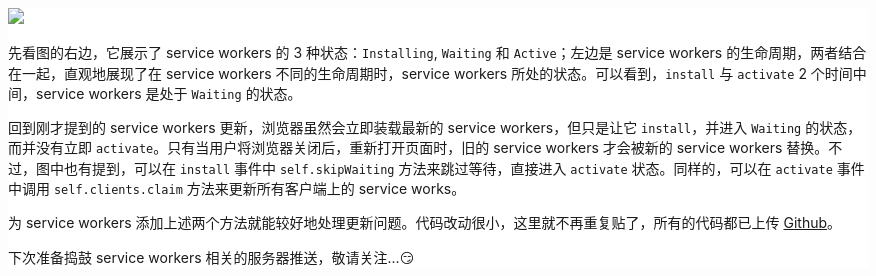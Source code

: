 ![](https://raw.githubusercontent.com/DiscipleD/image-storage/master/blog/service-workers/sw-lifecycle.png)

先看图的右边，它展示了 service workers 的 3 种状态：`Installing`, `Waiting` 和 `Active`；左边是 service workers 的生命周期，两者结合在一起，直观地展现了在 service workers 不同的生命周期时，service workers 所处的状态。可以看到，`install` 与 `activate` 2 个时间中间，service workers 是处于 `Waiting` 的状态。

回到刚才提到的 service workers 更新，浏览器虽然会立即装载最新的 service workers，但只是让它 `install`，并进入 `Waiting` 的状态，而并没有立即 `activate`。只有当用户将浏览器关闭后，重新打开页面时，旧的 service workers 才会被新的 service workers 替换。不过，图中也有提到，可以在 `install` 事件中 `self.skipWaiting` 方法来跳过等待，直接进入 `activate` 状态。同样的，可以在 `activate` 事件中调用 `self.clients.claim` 方法来更新所有客户端上的 service works。

为 service workers 添加上述两个方法就能较好地处理更新问题。代码改动很小，这里就不再重复贴了，所有的代码都已上传 [Github](https://github.com/DiscipleD/blog)。

下次准备捣鼓 service workers 相关的服务器推送，敬请关注...😏